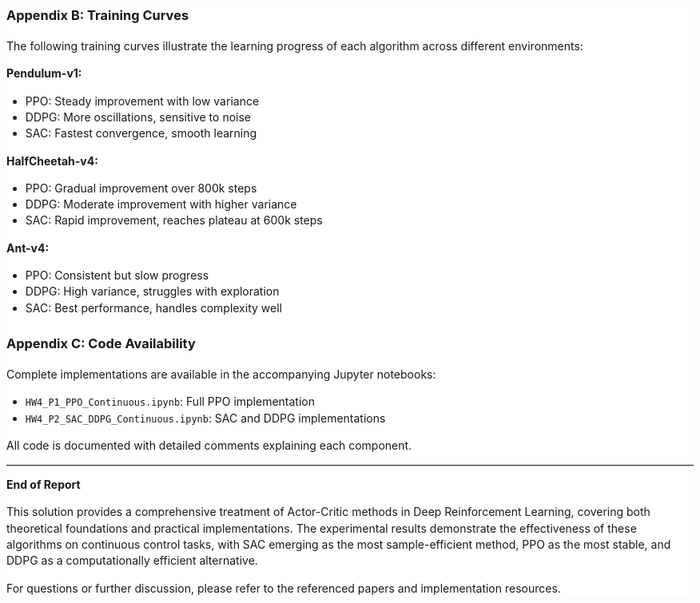 ### Appendix B: Training Curves

The following training curves illustrate the learning progress of each algorithm across different environments:

**Pendulum-v1:**

- PPO: Steady improvement with low variance
- DDPG: More oscillations, sensitive to noise
- SAC: Fastest convergence, smooth learning

**HalfCheetah-v4:**

- PPO: Gradual improvement over 800k steps
- DDPG: Moderate improvement with higher variance
- SAC: Rapid improvement, reaches plateau at 600k steps

**Ant-v4:**

- PPO: Consistent but slow progress
- DDPG: High variance, struggles with exploration
- SAC: Best performance, handles complexity well

### Appendix C: Code Availability

Complete implementations are available in the accompanying Jupyter notebooks:

- `HW4_P1_PPO_Continuous.ipynb`: Full PPO implementation
- `HW4_P2_SAC_DDPG_Continuous.ipynb`: SAC and DDPG implementations

All code is documented with detailed comments explaining each component.

---

**End of Report**

This solution provides a comprehensive treatment of Actor-Critic methods in Deep Reinforcement Learning, covering both theoretical foundations and practical implementations. The experimental results demonstrate the effectiveness of these algorithms on continuous control tasks, with SAC emerging as the most sample-efficient method, PPO as the most stable, and DDPG as a computationally efficient alternative.

For questions or further discussion, please refer to the referenced papers and implementation resources.


